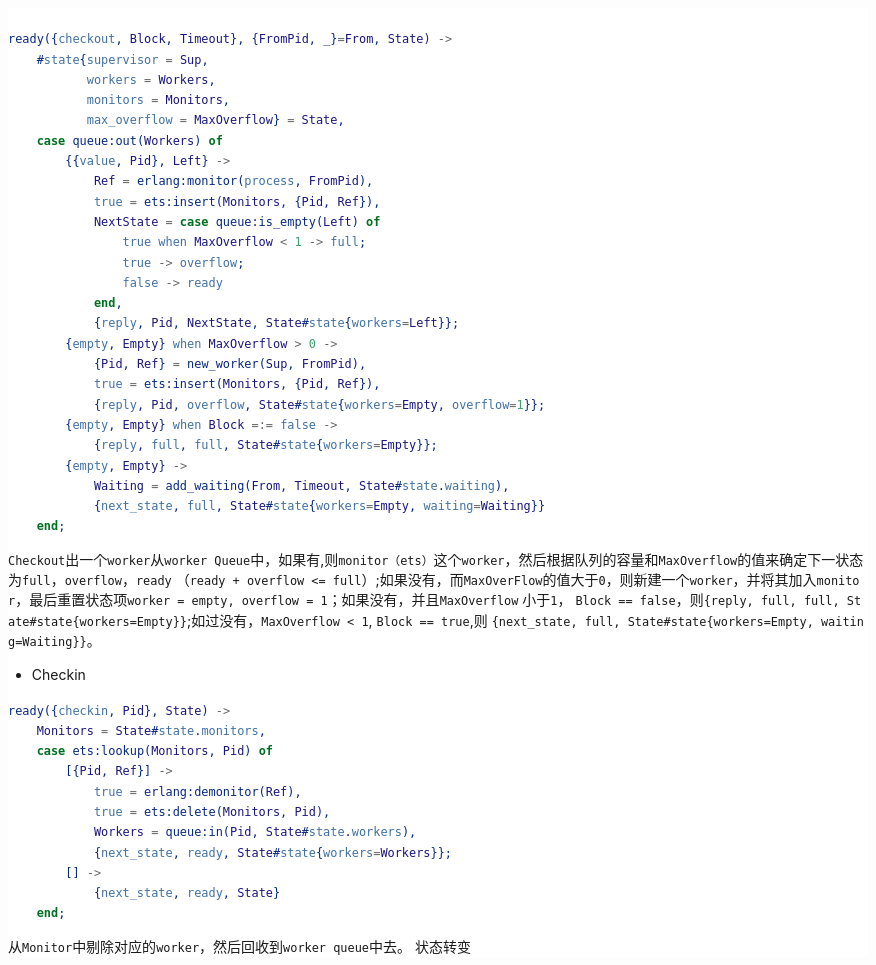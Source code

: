 ```erlang

ready({checkout, Block, Timeout}, {FromPid, _}=From, State) ->
    #state{supervisor = Sup,
           workers = Workers,
           monitors = Monitors,
           max_overflow = MaxOverflow} = State,
    case queue:out(Workers) of
        {{value, Pid}, Left} ->
            Ref = erlang:monitor(process, FromPid),
            true = ets:insert(Monitors, {Pid, Ref}),
            NextState = case queue:is_empty(Left) of
                true when MaxOverflow < 1 -> full;
                true -> overflow;
                false -> ready
            end,
            {reply, Pid, NextState, State#state{workers=Left}};
        {empty, Empty} when MaxOverflow > 0 ->
            {Pid, Ref} = new_worker(Sup, FromPid),
            true = ets:insert(Monitors, {Pid, Ref}),
            {reply, Pid, overflow, State#state{workers=Empty, overflow=1}};
        {empty, Empty} when Block =:= false ->
            {reply, full, full, State#state{workers=Empty}};
        {empty, Empty} ->
            Waiting = add_waiting(From, Timeout, State#state.waiting),
            {next_state, full, State#state{workers=Empty, waiting=Waiting}}
    end;
```

`Checkout`出一个`worker`从`worker Queue`中，如果有,则`monitor（ets）`这个`worker`，然后根据队列的容量和`MaxOverflow`的值来确定下一状态为`full`，`overflow`，`ready` （`ready + overflow <= full`）;如果没有，而`MaxOverFlow`的值大于`0`，则新建一个`worker`，并将其加入`monitor`，最后重置状态项`worker = empty, overflow = 1`；如果没有，并且`MaxOverflow` 小于`1`， `Block == false`，则`{reply, full, full, State#state{workers=Empty}}`;如过没有，`MaxOverflow < 1`, `Block == true`,则 `{next_state, full, State#state{workers=Empty, waiting=Waiting}}`。

- Checkin

```erlang
ready({checkin, Pid}, State) ->
    Monitors = State#state.monitors,
    case ets:lookup(Monitors, Pid) of
        [{Pid, Ref}] ->
            true = erlang:demonitor(Ref),
            true = ets:delete(Monitors, Pid),
            Workers = queue:in(Pid, State#state.workers),
            {next_state, ready, State#state{workers=Workers}};
        [] ->
            {next_state, ready, State}
    end;
```

从`Monitor`中剔除对应的`worker`，然后回收到`worker queue`中去。
状态转变
